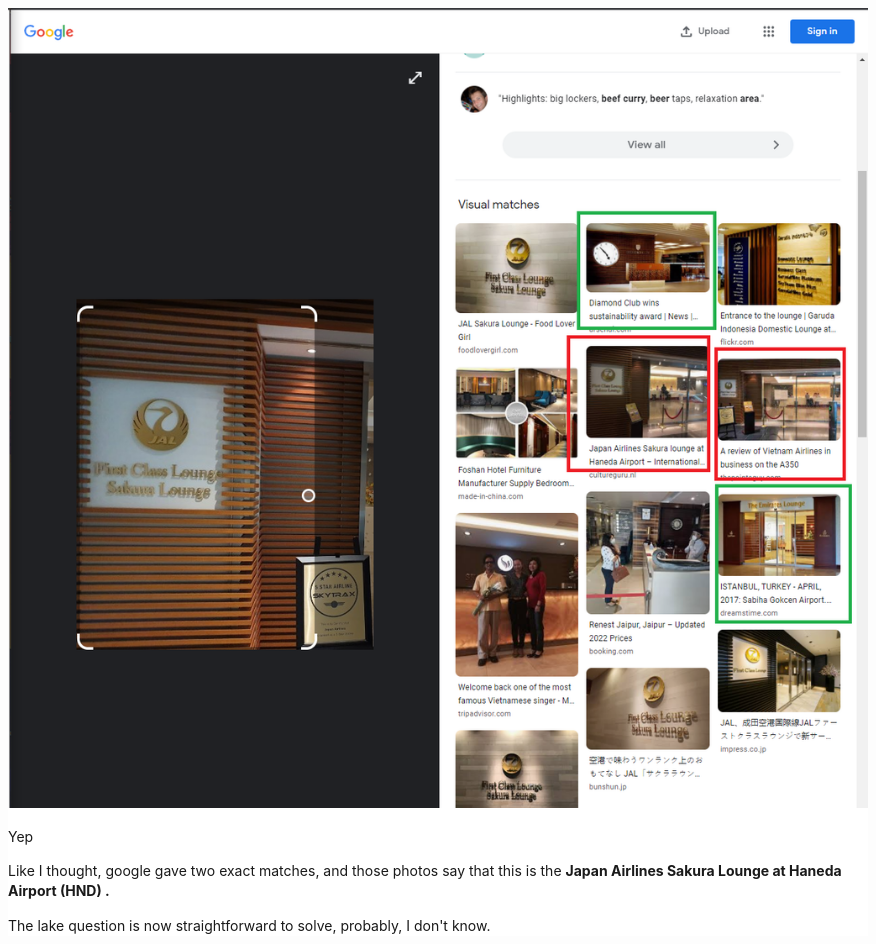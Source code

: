 ![Yep](assets/47994b800e64/1*5u8rl1JhPGCJhl_XV38iCw.png)

Yep

Like I thought, google gave two exact matches, and those photos say that this is the **Japan Airlines Sakura Lounge at Haneda Airport \(HND\) \.**

The lake question is now straightforward to solve, probably, I don't know\.

